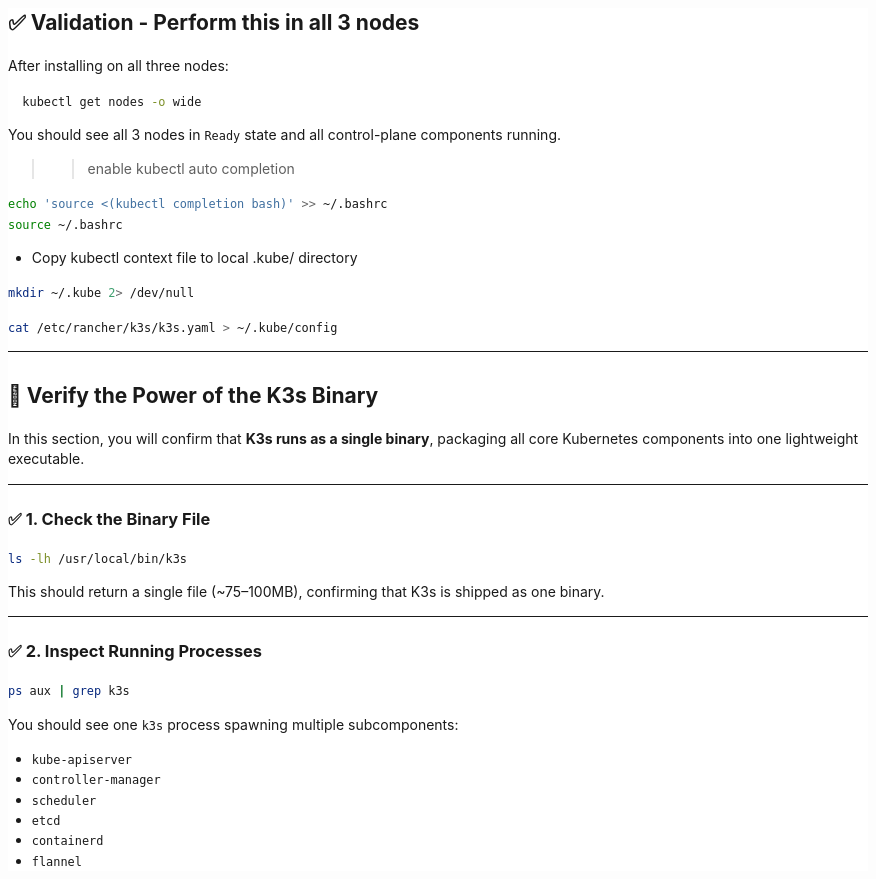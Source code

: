 
## ✅ Validation - Perform this in all 3 nodes 

After installing on all three nodes:
  ```bash
    kubectl get nodes -o wide
  ```

You should see all 3 nodes in `Ready` state and all control-plane components running.
>> enable kubectl auto completion 

```sh 
echo 'source <(kubectl completion bash)' >> ~/.bashrc
source ~/.bashrc
```

* Copy kubectl context file to local .kube/ directory 

```sh 
mkdir ~/.kube 2> /dev/null
```

```sh 
cat /etc/rancher/k3s/k3s.yaml > ~/.kube/config
```




---

## 🧪 Verify the Power of the K3s Binary

In this section, you will confirm that **K3s runs as a single binary**, packaging all core Kubernetes components into one lightweight executable.

---

### ✅ 1. Check the Binary File

```bash
ls -lh /usr/local/bin/k3s
```

This should return a single file (\~75–100MB), confirming that K3s is shipped as one binary.

---

### ✅ 2. Inspect Running Processes

```bash
ps aux | grep k3s
```

You should see one `k3s` process spawning multiple subcomponents:

* `kube-apiserver`
* `controller-manager`
* `scheduler`
* `etcd`
* `containerd`
* `flannel`
